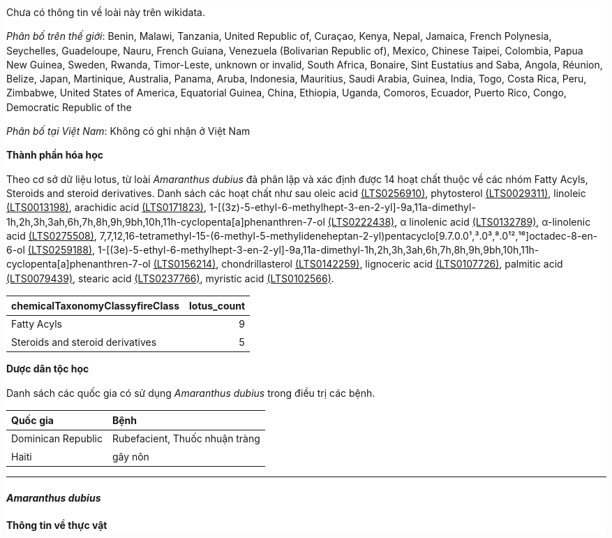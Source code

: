 Chưa có thông tin về loài này trên wikidata.

*Phân bố trên thế giới*: Benin, Malawi, Tanzania, United Republic of, Curaçao, Kenya, Nepal, Jamaica, French Polynesia, Seychelles, Guadeloupe, Nauru, French Guiana, Venezuela (Bolivarian Republic of), Mexico, Chinese Taipei, Colombia, Papua New Guinea, Sweden, Rwanda, Timor-Leste, unknown or invalid, South Africa, Bonaire, Sint Eustatius and Saba, Angola, Réunion, Belize, Japan, Martinique, Australia, Panama, Aruba, Indonesia, Mauritius, Saudi Arabia, Guinea, India, Togo, Costa Rica, Peru, Zimbabwe, United States of America, Equatorial Guinea, China, Ethiopia, Uganda, Comoros, Ecuador, Puerto Rico, Congo, Democratic Republic of the

*Phân bố tại Việt Nam*: Không có ghi nhận ở Việt Nam

**Thành phần hóa học**
        

Theo cơ sở dữ liệu lotus, từ loài *Amaranthus dubius* đã phân lập và xác định được 14 hoạt chất thuộc về các nhóm Fatty Acyls, Steroids and steroid derivatives. Danh sách các hoạt chất như sau oleic acid [(LTS0256910)](https://lotus.naturalproducts.net/compound/lotus_id/LTS0256910), phytosterol [(LTS0029311)](https://lotus.naturalproducts.net/compound/lotus_id/LTS0029311), linoleic [(LTS0013198)](https://lotus.naturalproducts.net/compound/lotus_id/LTS0013198), arachidic acid [(LTS0171823)](https://lotus.naturalproducts.net/compound/lotus_id/LTS0171823), 1-[(3z)-5-ethyl-6-methylhept-3-en-2-yl]-9a,11a-dimethyl-1h,2h,3h,3ah,6h,7h,8h,9h,9bh,10h,11h-cyclopenta[a]phenanthren-7-ol [(LTS0222438)](https://lotus.naturalproducts.net/compound/lotus_id/LTS0222438), α linolenic acid [(LTS0132789)](https://lotus.naturalproducts.net/compound/lotus_id/LTS0132789), α-linolenic acid [(LTS0275508)](https://lotus.naturalproducts.net/compound/lotus_id/LTS0275508), 7,7,12,16-tetramethyl-15-(6-methyl-5-methylideneheptan-2-yl)pentacyclo[9.7.0.0¹,³.0³,⁸.0¹²,¹⁶]octadec-8-en-6-ol [(LTS0259188)](https://lotus.naturalproducts.net/compound/lotus_id/LTS0259188), 1-[(3e)-5-ethyl-6-methylhept-3-en-2-yl]-9a,11a-dimethyl-1h,2h,3h,3ah,6h,7h,8h,9h,9bh,10h,11h-cyclopenta[a]phenanthren-7-ol [(LTS0156214)](https://lotus.naturalproducts.net/compound/lotus_id/LTS0156214), chondrillasterol [(LTS0142259)](https://lotus.naturalproducts.net/compound/lotus_id/LTS0142259), lignoceric acid [(LTS0107726)](https://lotus.naturalproducts.net/compound/lotus_id/LTS0107726), palmitic acid [(LTS0079439)](https://lotus.naturalproducts.net/compound/lotus_id/LTS0079439), stearic acid [(LTS0237766)](https://lotus.naturalproducts.net/compound/lotus_id/LTS0237766), myristic acid [(LTS0102566)](https://lotus.naturalproducts.net/compound/lotus_id/LTS0102566).

| chemicalTaxonomyClassyfireClass   |   lotus_count |
|:----------------------------------|--------------:|
| Fatty Acyls                       |             9 |
| Steroids and steroid derivatives  |             5 |


**Dược dân tộc học**

Danh sách các quốc gia có sử dụng *Amaranthus dubius* trong điều trị các bệnh. 

| Quốc gia           | Bệnh                           |
|:-------------------|:-------------------------------|
| Dominican Republic | Rubefacient, Thuốc nhuận tràng |
| Haiti              | gây nôn                        |



---      
#### *Amaranthus dubius*
**Thông tin về thực vật**
